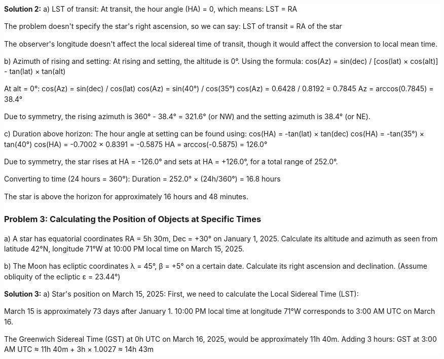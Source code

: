 **Solution 2:**
a) LST of transit:
   At transit, the hour angle (HA) = 0, which means:
   LST = RA
   
   The problem doesn't specify the star's right ascension, so we can say:
   LST of transit = RA of the star
   
   The observer's longitude doesn't affect the local sidereal time of transit, though it would affect the conversion to local mean time.

b) Azimuth of rising and setting:
   At rising and setting, the altitude is 0°. Using the formula:
   cos(Az) = sin(dec) / [cos(lat) × cos(alt)] - tan(lat) × tan(alt)
   
   At alt = 0°:
   cos(Az) = sin(dec) / cos(lat)
   cos(Az) = sin(40°) / cos(35°)
   cos(Az) = 0.6428 / 0.8192 = 0.7845
   Az = arccos(0.7845) = 38.4°
   
   Due to symmetry, the rising azimuth is 360° - 38.4° = 321.6° (or NW) and the setting azimuth is 38.4° (or NE).

c) Duration above horizon:
   The hour angle at setting can be found using:
   cos(HA) = -tan(lat) × tan(dec)
   cos(HA) = -tan(35°) × tan(40°)
   cos(HA) = -0.7002 × 0.8391 = -0.5875
   HA = arccos(-0.5875) = 126.0°
   
   Due to symmetry, the star rises at HA = -126.0° and sets at HA = +126.0°, for a total range of 252.0°.
   
   Converting to time (24 hours = 360°):
   Duration = 252.0° × (24h/360°) = 16.8 hours
   
   The star is above the horizon for approximately 16 hours and 48 minutes.

### Problem 3: Calculating the Position of Objects at Specific Times
a) A star has equatorial coordinates RA = 5h 30m, Dec = +30° on January 1, 2025. Calculate its altitude and azimuth as seen from latitude 42°N, longitude 71°W at 10:00 PM local time on March 15, 2025.

b) The Moon has ecliptic coordinates λ = 45°, β = +5° on a certain date. Calculate its right ascension and declination. (Assume obliquity of the ecliptic ε = 23.44°)

**Solution 3:**
a) Star's position on March 15, 2025:
   First, we need to calculate the Local Sidereal Time (LST):
   
   March 15 is approximately 73 days after January 1.
   10:00 PM local time at longitude 71°W corresponds to 3:00 AM UTC on March 16.
   
   The Greenwich Sidereal Time (GST) at 0h UTC on March 16, 2025, would be approximately 11h 40m.
   Adding 3 hours: GST at 3:00 AM UTC ≈ 11h 40m + 3h × 1.0027 ≈ 14h 43m
   